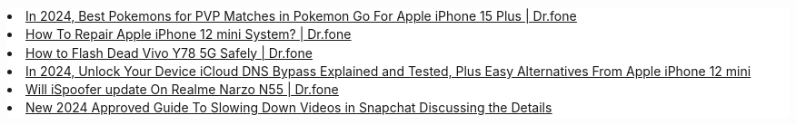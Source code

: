 <li><a href="https://ios-pokemon-go.techidaily.com/in-2024-best-pokemons-for-pvp-matches-in-pokemon-go-for-apple-iphone-15-plus-drfone-by-drfone-virtual-ios/"><u>In 2024, Best Pokemons for PVP Matches in Pokemon Go For Apple iPhone 15 Plus | Dr.fone</u></a></li>
<li><a href="https://techidaily.com/how-to-repair-apple-iphone-12-mini-system-drfone-by-drfone-ios-system-repair-ios-system-repair/"><u>How To Repair Apple iPhone 12 mini System? | Dr.fone</u></a></li>
<li><a href="https://fix-guide.techidaily.com/how-to-flash-dead-vivo-y78-5g-safely-drfone-by-drfone-fix-android-problems-fix-android-problems/"><u>How to Flash Dead Vivo Y78 5G Safely | Dr.fone</u></a></li>
<li><a href="https://activate-lock.techidaily.com/in-2024-unlock-your-device-icloud-dns-bypass-explained-and-tested-plus-easy-alternatives-from-apple-iphone-12-mini-by-drfone-ios/"><u>In 2024, Unlock Your Device iCloud DNS Bypass Explained and Tested, Plus Easy Alternatives From Apple iPhone 12 mini</u></a></li>
<li><a href="https://fake-location.techidaily.com/will-ispoofer-update-on-realme-narzo-n55-drfone-by-drfone-virtual-android/"><u>Will iSpoofer update On Realme Narzo N55 | Dr.fone</u></a></li>
<li><a href="https://ai-editing-video.techidaily.com/new-2024-approved-guide-to-slowing-down-videos-in-snapchat-discussing-the-details/"><u>New 2024 Approved Guide To Slowing Down Videos in Snapchat Discussing the Details</u></a></li>
</ul></div>


